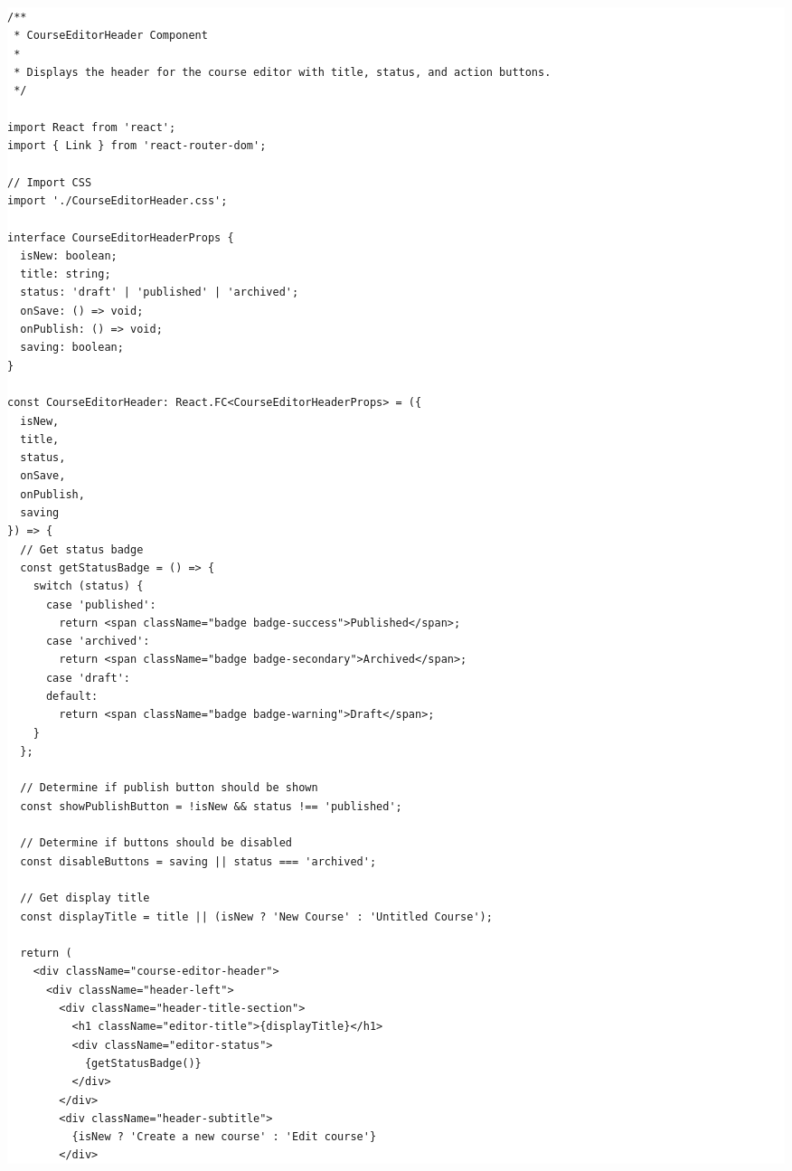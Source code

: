 ```tsx
/**
 * CourseEditorHeader Component
 *
 * Displays the header for the course editor with title, status, and action buttons.
 */

import React from 'react';
import { Link } from 'react-router-dom';

// Import CSS
import './CourseEditorHeader.css';

interface CourseEditorHeaderProps {
  isNew: boolean;
  title: string;
  status: 'draft' | 'published' | 'archived';
  onSave: () => void;
  onPublish: () => void;
  saving: boolean;
}

const CourseEditorHeader: React.FC<CourseEditorHeaderProps> = ({
  isNew,
  title,
  status,
  onSave,
  onPublish,
  saving
}) => {
  // Get status badge
  const getStatusBadge = () => {
    switch (status) {
      case 'published':
        return <span className="badge badge-success">Published</span>;
      case 'archived':
        return <span className="badge badge-secondary">Archived</span>;
      case 'draft':
      default:
        return <span className="badge badge-warning">Draft</span>;
    }
  };

  // Determine if publish button should be shown
  const showPublishButton = !isNew && status !== 'published';

  // Determine if buttons should be disabled
  const disableButtons = saving || status === 'archived';

  // Get display title
  const displayTitle = title || (isNew ? 'New Course' : 'Untitled Course');

  return (
    <div className="course-editor-header">
      <div className="header-left">
        <div className="header-title-section">
          <h1 className="editor-title">{displayTitle}</h1>
          <div className="editor-status">
            {getStatusBadge()}
          </div>
        </div>
        <div className="header-subtitle">
          {isNew ? 'Create a new course' : 'Edit course'}
        </div>
```